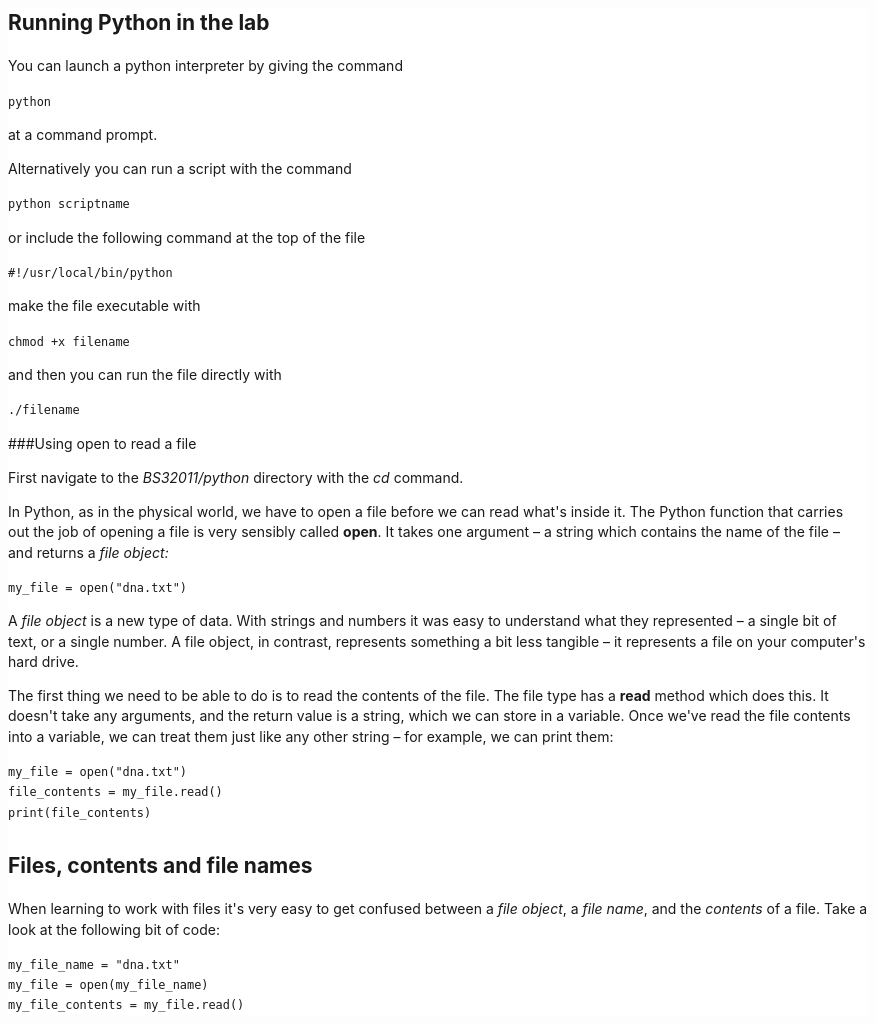 ## Running Python in the lab

You can launch a python interpreter by giving the command 

    python

at a command prompt.

Alternatively you can run a script with the command

    python scriptname
	
or include the following command at the top of the file 

    #!/usr/local/bin/python

make the file executable with

    chmod +x filename
	
and then you can run the file directly with

    ./filename

###Using open to read a file

First navigate to the *BS32011/python* directory with the *cd* command.

In Python, as in the physical world, we have to open a file before we can read what's inside it. The Python function that carries out the job of opening a file is very sensibly called __open__. It takes one argument – a string which contains the name of the file – and returns a *file object:*


    my_file = open("dna.txt")


A _file object_ is a new type of data. With strings and numbers it was easy to understand what they represented – a single bit of text, or a single number. A file object, in contrast, represents something a bit less tangible – it represents a file on your computer's hard drive.

The first thing we need to be able to do is to read the contents of the file. The file type has a __read__ method which does this. It doesn't take any arguments, and the return value is a string, which we can store in a variable. Once we've read the file contents into a variable, we can treat them just like any other string – for example, we can print them:


    my_file = open("dna.txt")
    file_contents = my_file.read()
    print(file_contents)


## Files, contents and file names
When learning to work with files it's very easy to get confused between a <i>file object</i>, a <i>file name</i>, and the <i>contents </i>of a file. Take a look at the following bit of code:


    my_file_name = "dna.txt"
    my_file = open(my_file_name)
    my_file_contents = my_file.read()

